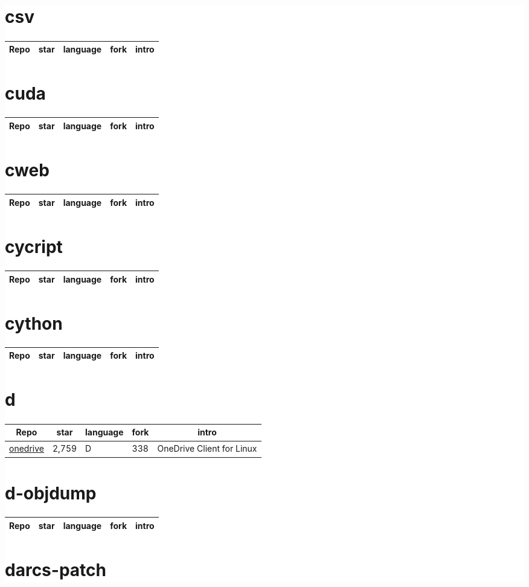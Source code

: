 
# csv

Repo|star|language|fork|intro
-|-|-|-|-



# cuda

Repo|star|language|fork|intro
-|-|-|-|-



# cweb

Repo|star|language|fork|intro
-|-|-|-|-



# cycript

Repo|star|language|fork|intro
-|-|-|-|-



# cython

Repo|star|language|fork|intro
-|-|-|-|-



# d

Repo|star|language|fork|intro
-|-|-|-|-
[onedrive](https://github.com/abraunegg/onedrive)|2,759|D|338|OneDrive Client for Linux


# d-objdump

Repo|star|language|fork|intro
-|-|-|-|-



# darcs-patch
